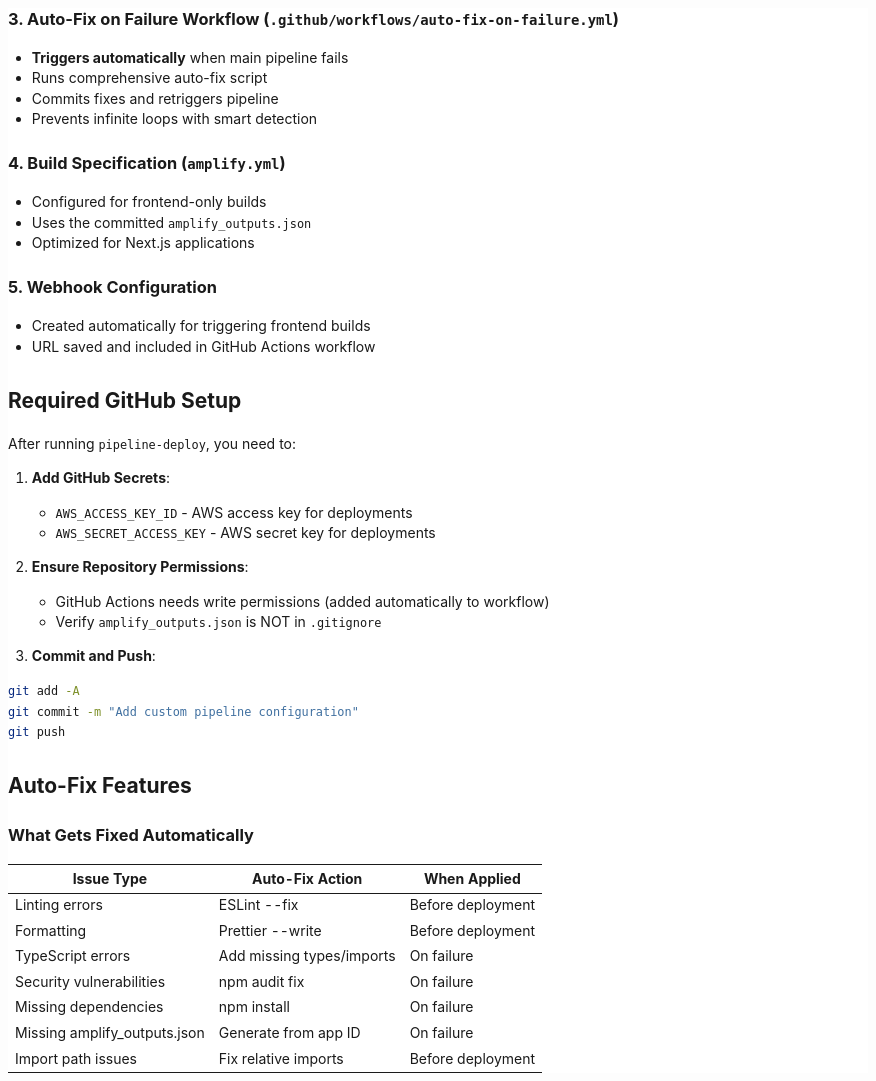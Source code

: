 ### 3. Auto-Fix on Failure Workflow (`.github/workflows/auto-fix-on-failure.yml`)
- **Triggers automatically** when main pipeline fails
- Runs comprehensive auto-fix script
- Commits fixes and retriggers pipeline
- Prevents infinite loops with smart detection

### 4. Build Specification (`amplify.yml`)
- Configured for frontend-only builds
- Uses the committed `amplify_outputs.json`
- Optimized for Next.js applications

### 5. Webhook Configuration
- Created automatically for triggering frontend builds
- URL saved and included in GitHub Actions workflow

## Required GitHub Setup

After running `pipeline-deploy`, you need to:

1. **Add GitHub Secrets**:
   - `AWS_ACCESS_KEY_ID` - AWS access key for deployments
   - `AWS_SECRET_ACCESS_KEY` - AWS secret key for deployments

2. **Ensure Repository Permissions**:
   - GitHub Actions needs write permissions (added automatically to workflow)
   - Verify `amplify_outputs.json` is NOT in `.gitignore`

3. **Commit and Push**:
```bash
git add -A
git commit -m "Add custom pipeline configuration"
git push
```

## Auto-Fix Features

### What Gets Fixed Automatically

| Issue Type | Auto-Fix Action | When Applied |
|------------|----------------|---------------|
| Linting errors | ESLint --fix | Before deployment |
| Formatting | Prettier --write | Before deployment |
| TypeScript errors | Add missing types/imports | On failure |
| Security vulnerabilities | npm audit fix | On failure |
| Missing dependencies | npm install | On failure |
| Missing amplify_outputs.json | Generate from app ID | On failure |
| Import path issues | Fix relative imports | Before deployment |
